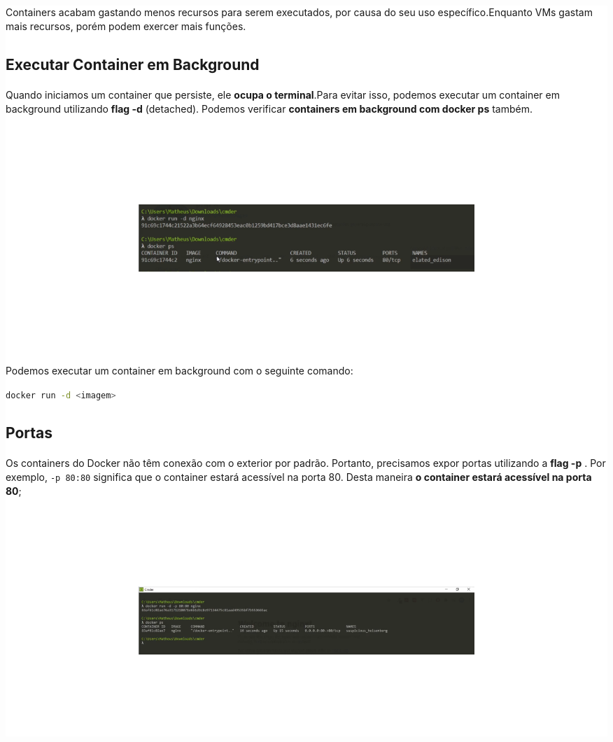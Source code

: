 Containers acabam gastando menos recursos para serem executados, por causa do seu uso específico.Enquanto VMs gastam mais recursos, porém podem exercer mais funções.

## Executar Container em Background

Quando iniciamos um container que persiste, ele __ocupa o terminal__.Para evitar isso, podemos executar um container em background utilizando __flag -d__ (detached). Podemos verificar __containers em background com docker ps__ também.

<p align="center">
    <img src="/2 - Trabalhando com Containers/assets/dockerDetached.png" width="480" height="320">
</p>

Podemos executar um container em background com o seguinte comando:
```bash
docker run -d <imagem>
```

## Portas

Os containers do Docker não têm conexão com o exterior por padrão. Portanto, precisamos expor portas utilizando a __flag -p__ . Por exemplo, `-p 80:80` significa que o container estará acessível na porta 80.
Desta maneira __o container estará acessível na porta 80__;

<p align="center">
    <img src="/2 - Trabalhando com Containers/assets/dockerDetachedPort.png" width="480" height="320">
</p>

<p align="center">